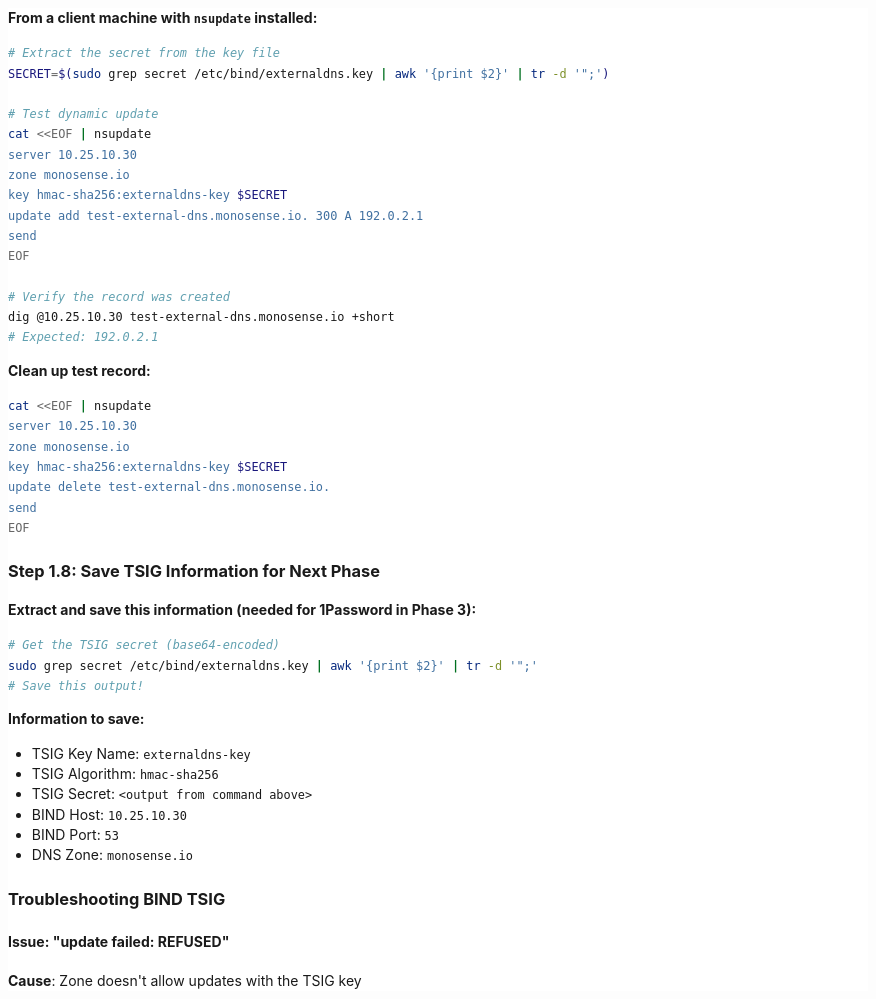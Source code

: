 **From a client machine with `nsupdate` installed:**

```bash
# Extract the secret from the key file
SECRET=$(sudo grep secret /etc/bind/externaldns.key | awk '{print $2}' | tr -d '";')

# Test dynamic update
cat <<EOF | nsupdate
server 10.25.10.30
zone monosense.io
key hmac-sha256:externaldns-key $SECRET
update add test-external-dns.monosense.io. 300 A 192.0.2.1
send
EOF

# Verify the record was created
dig @10.25.10.30 test-external-dns.monosense.io +short
# Expected: 192.0.2.1
```

**Clean up test record:**

```bash
cat <<EOF | nsupdate
server 10.25.10.30
zone monosense.io
key hmac-sha256:externaldns-key $SECRET
update delete test-external-dns.monosense.io.
send
EOF
```

### Step 1.8: Save TSIG Information for Next Phase

**Extract and save this information (needed for 1Password in Phase 3):**

```bash
# Get the TSIG secret (base64-encoded)
sudo grep secret /etc/bind/externaldns.key | awk '{print $2}' | tr -d '";'
# Save this output!
```

**Information to save:**
- TSIG Key Name: `externaldns-key`
- TSIG Algorithm: `hmac-sha256`
- TSIG Secret: `<output from command above>`
- BIND Host: `10.25.10.30`
- BIND Port: `53`
- DNS Zone: `monosense.io`

### Troubleshooting BIND TSIG

#### Issue: "update failed: REFUSED"

**Cause**: Zone doesn't allow updates with the TSIG key
